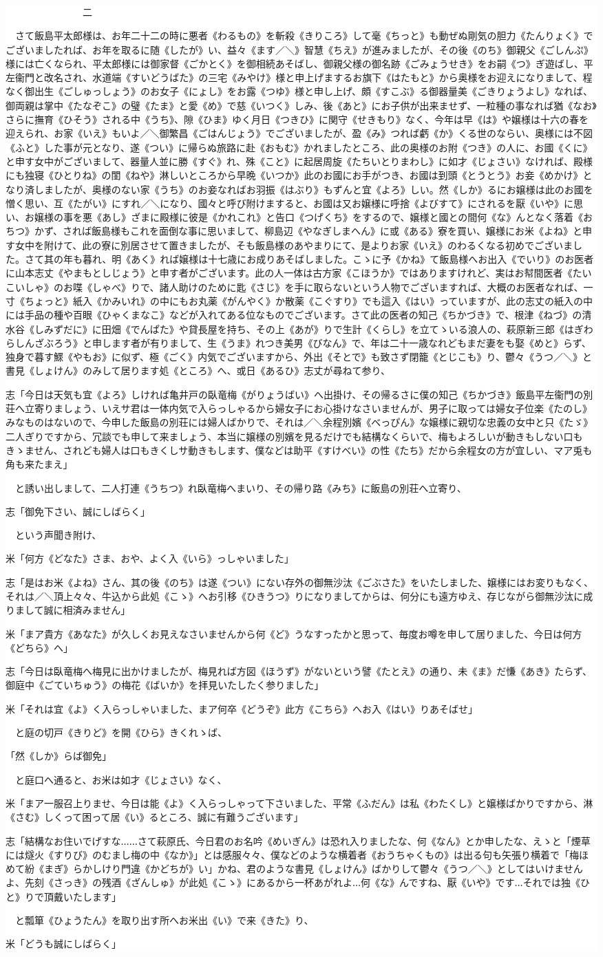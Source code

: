 

　　　　　　　　二



　さて飯島平太郎様は、お年二十二の時に悪者《わるもの》を斬殺《きりころ》して毫《ちっと》も動ぜぬ剛気の胆力《たんりょく》でございましたれば、お年を取るに随《したが》い、益々《ます／＼》智慧《ちえ》が進みましたが、その後《のち》御親父《ごしんぷ》様には亡くなられ、平太郎様には御家督《ごかとく》を御相続あそばし、御親父様の御名跡《ごみょうせき》をお嗣《つ》ぎ遊ばし、平左衞門と改名され、水道端《すいどうばた》の三宅《みやけ》様と申上げまするお旗下《はたもと》から奥様をお迎えになりまして、程なく御出生《ごしゅっしょう》のお女子《にょし》をお露《つゆ》様と申し上げ、頗《すこぶ》る御器量美《ごきりょうよし》なれば、御両親は掌中《たなぞこ》の璧《たま》と愛《め》で慈《いつく》しみ、後《あと》にお子供が出来ませず、一粒種の事なれば猶《なお》さらに撫育《ひそう》される中《うち》、隙《ひま》ゆく月日《つきひ》に関守《せきもり》なく、今年は早《は》や嬢様は十六の春を迎えられ、お家《いえ》もいよ／＼御繁昌《ごはんじょう》でございましたが、盈《み》つれば虧《か》くる世のならい、奥様には不図《ふと》した事が元となり、遂《つい》に帰らぬ旅路に赴《おもむ》かれましたところ、此の奥様のお附《つき》の人に、お國《くに》と申す女中がございまして、器量人並に勝《すぐ》れ、殊《こと》に起居周旋《たちいとりまわし》に如才《じょさい》なければ、殿様にも独寝《ひとりね》の閨《ねや》淋しいところから早晩《いつか》此のお國にお手がつき、お國は到頭《とうとう》お妾《めかけ》となり済しましたが、奥様のない家《うち》のお妾なればお羽振《はぶり》もずんと宜《よろ》しい。然《しか》るにお嬢様は此のお國を憎く思い、互《たがい》にすれ／＼になり、國々と呼び附けますると、お國は又お嬢様に呼捨《よびすて》にされるを厭《いや》に思い、お嬢様の事を悪《あし》ざまに殿様に彼是《かれこれ》と告口《つげくち》をするので、嬢様と國との間何《な》んとなく落着《おちつ》かず、されば飯島様もこれを面倒な事に思いまして、柳島辺《やなぎしまへん》に或《ある》寮を買い、嬢様にお米《よね》と申す女中を附けて、此の寮に別居させて置きましたが、そも飯島様のあやまりにて、是よりお家《いえ》のわるくなる初めでございました。さて其の年も暮れ、明《あく》れば嬢様は十七歳にお成りあそばしました。こゝに予《かね》て飯島様へお出入《でいり》のお医者に山本志丈《やまもとしじょう》と申す者がございます。此の人一体は古方家《こほうか》ではありますけれど、実はお幇間医者《たいこいしゃ》のお喋《しゃべ》りで、諸人助けのために匙《さじ》を手に取らないという人物でございますれば、大概のお医者なれば、一寸《ちょっと》紙入《かみいれ》の中にもお丸薬《がんやく》か散薬《こぐすり》でも這入《はい》っていますが、此の志丈の紙入の中には手品の種や百眼《ひゃくまなこ》などが入れてある位なものでございます。さて此の医者の知己《ちかづき》で、根津《ねづ》の清水谷《しみずだに》に田畑《でんぱた》や貸長屋を持ち、その上《あが》りで生計《くらし》を立てゝいる浪人の、萩原新三郎《はぎわらしんざぶろう》と申します者が有りまして、生《うま》れつき美男《びなん》で、年は二十一歳なれどもまだ妻をも娶《めと》らず、独身で暮す鰥《やもお》に似ず、極《ごく》内気でございますから、外出《そとで》も致さず閉籠《とじこも》り、鬱々《うつ／＼》と書見《しょけん》のみして居ります処《ところ》へ、或日《あるひ》志丈が尋ねて参り、

志「今日は天気も宜《よろ》しければ亀井戸の臥竜梅《がりょうばい》へ出掛け、その帰るさに僕の知己《ちかづき》飯島平左衞門の別荘へ立寄りましょう、いえサ君は一体内気で入らっしゃるから婦女子にお心掛けなさいませんが、男子に取っては婦女子位楽《たのし》みなものはないので、今申した飯島の別荘には婦人ばかりで、それは／＼余程別嬪《べっぴん》な嬢様に親切な忠義の女中と只《たゞ》二人ぎりですから、冗談でも申して来ましょう、本当に嬢様の別嬪を見るだけでも結構なくらいで、梅もよろしいが動きもしない口もきゝません、されども婦人は口もきくしサ動きもします、僕などは助平《すけべい》の性《たち》だから余程女の方が宜しい、マア兎も角も来たまえ」

　と誘い出しまして、二人打連《うちつ》れ臥竜梅へまいり、その帰り路《みち》に飯島の別荘へ立寄り、

志「御免下さい、誠にしばらく」

　という声聞き附け、

米「何方《どなた》さま、おや、よく入《いら》っしゃいました」

志「是はお米《よね》さん、其の後《のち》は遂《つい》にない存外の御無沙汰《ごぶさた》をいたしました、嬢様にはお変りもなく、それは／＼頂上々々、牛込から此処《こゝ》へお引移《ひきうつ》りになりましてからは、何分にも遠方ゆえ、存じながら御無沙汰に成りまして誠に相済みません」

米「まア貴方《あなた》が久しくお見えなさいませんから何《ど》うなすったかと思って、毎度お噂を申して居りました、今日は何方《どちら》へ」

志「今日は臥竜梅へ梅見に出かけましたが、梅見れば方図《ほうず》がないという譬《たとえ》の通り、未《ま》だ慊《あき》たらず、御庭中《ごていちゅう》の梅花《ばいか》を拝見いたしたく参りました」

米「それは宜《よ》く入らっしゃいました、まア何卒《どうぞ》此方《こちら》へお入《はい》りあそばせ」

　と庭の切戸《きりど》を開《ひら》きくれゝば、

「然《しか》らば御免」

　と庭口へ通ると、お米は如才《じょさい》なく、

米「まア一服召上りませ、今日は能《よ》く入らっしゃって下さいました、平常《ふだん》は私《わたくし》と嬢様ばかりですから、淋《さむ》しくって困って居《い》るところ、誠に有難うございます」

志「結構なお住いでげすな……さて萩原氏、今日君のお名吟《めいぎん》は恐れ入りましたな、何《なん》とか申したな、えゝと「煙草には燧火《すりび》のむまし梅の中《なか》」とは感服々々、僕などのような横着者《おうちゃくもの》は出る句も矢張り横着で「梅ほめて紛《まぎ》らかしけり門違《かどちが》い」かね、君のような書見《しょけん》ばかりして鬱々《うつ／＼》としてはいけませんよ、先刻《さっき》の残酒《ざんしゅ》が此処《こゝ》にあるから一杯あがれよ…何《な》んですね、厭《いや》です…それでは独《ひと》りで頂戴いたします」

　と瓢箪《ひょうたん》を取り出す所へお米出《い》で来《きた》り、

米「どうも誠にしばらく」

